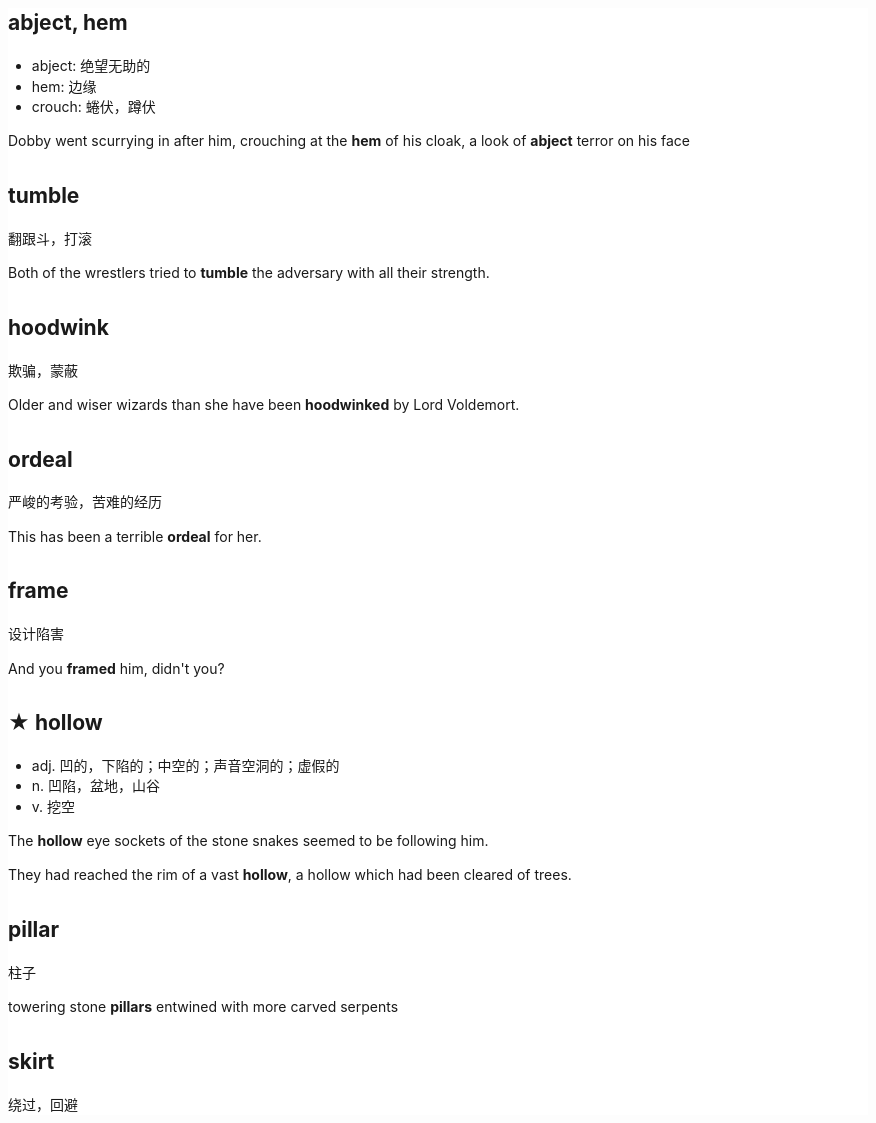 ## abject, hem

- abject: 绝望无助的
- hem: 边缘
- crouch: 蜷伏，蹲伏

Dobby went scurrying in after him, crouching at the **hem** of his cloak, a look of **abject** terror on his face

## tumble

翻跟斗，打滚

Both of the wrestlers tried to **tumble** the adversary with all their strength.

## hoodwink

欺骗，蒙蔽

Older and wiser wizards than she have been **hoodwinked** by Lord Voldemort.

## ordeal

严峻的考验，苦难的经历

This has been a terrible **ordeal** for her.

## frame

设计陷害

And you **framed** him, didn't you?

## ★ hollow

- adj. 凹的，下陷的；中空的；声音空洞的；虚假的
- n. 凹陷，盆地，山谷
- v. 挖空

The **hollow** eye sockets of the stone snakes seemed to be following him.

They had reached the rim of a vast **hollow**, a hollow which had been cleared of trees.

## pillar

柱子

towering stone **pillars** entwined with more carved serpents

## skirt

绕过，回避
